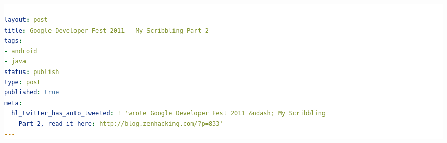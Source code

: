 ```yaml
---
layout: post
title: Google Developer Fest 2011 – My Scribbling Part 2
tags:
- android
- java
status: publish
type: post
published: true
meta:
  hl_twitter_has_auto_tweeted: ! 'wrote Google Developer Fest 2011 &ndash; My Scribbling
    Part 2, read it here: http://blog.zenhacking.com/?p=833'
---
```
